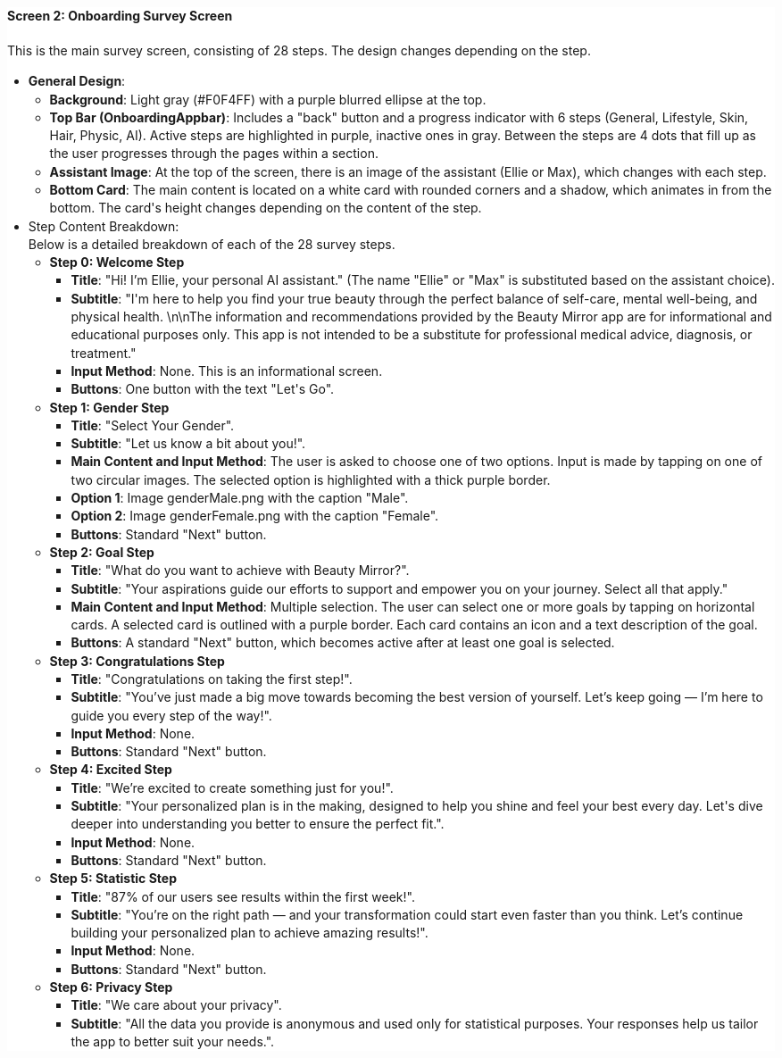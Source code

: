 #### **Screen 2: Onboarding Survey Screen**

This is the main survey screen, consisting of 28 steps. The design changes depending on the step.

* **General Design**:  
  * **Background**: Light gray (\#F0F4FF) with a purple blurred ellipse at the top.  
  * **Top Bar (OnboardingAppbar)**: Includes a "back" button and a progress indicator with 6 steps (General, Lifestyle, Skin, Hair, Physic, AI). Active steps are highlighted in purple, inactive ones in gray. Between the steps are 4 dots that fill up as the user progresses through the pages within a section.  
  * **Assistant Image**: At the top of the screen, there is an image of the assistant (Ellie or Max), which changes with each step.  
  * **Bottom Card**: The main content is located on a white card with rounded corners and a shadow, which animates in from the bottom. The card's height changes depending on the content of the step.  
* Step Content Breakdown:  
  Below is a detailed breakdown of each of the 28 survey steps.  
  * **Step 0: Welcome Step**  
    * **Title**: "Hi\! I’m Ellie, your personal AI assistant." (The name "Ellie" or "Max" is substituted based on the assistant choice).  
    * **Subtitle**: "I'm here to help you find your true beauty through the perfect balance of self-care, mental well-being, and physical health. \\n\\nThe information and recommendations provided by the Beauty Mirror app are for informational and educational purposes only. This app is not intended to be a substitute for professional medical advice, diagnosis, or treatment."  
    * **Input Method**: None. This is an informational screen.  
    * **Buttons**: One button with the text "Let's Go".  
  * **Step 1: Gender Step**  
    * **Title**: "Select Your Gender".  
    * **Subtitle**: "Let us know a bit about you\!".  
    * **Main Content and Input Method**: The user is asked to choose one of two options. Input is made by tapping on one of two circular images. The selected option is highlighted with a thick purple border.  
    * **Option 1**: Image genderMale.png with the caption "Male".  
    * **Option 2**: Image genderFemale.png with the caption "Female".  
    * **Buttons**: Standard "Next" button.  
  * **Step 2: Goal Step**  
    * **Title**: "What do you want to achieve with Beauty Mirror?".  
    * **Subtitle**: "Your aspirations guide our efforts to support and empower you on your journey. Select all that apply."  
    * **Main Content and Input Method**: Multiple selection. The user can select one or more goals by tapping on horizontal cards. A selected card is outlined with a purple border. Each card contains an icon and a text description of the goal.  
    * **Buttons**: A standard "Next" button, which becomes active after at least one goal is selected.  
  * **Step 3: Congratulations Step**  
    * **Title**: "Congratulations on taking the first step\!".  
    * **Subtitle**: "You’ve just made a big move towards becoming the best version of yourself. Let’s keep going — I’m here to guide you every step of the way\!".  
    * **Input Method**: None.  
    * **Buttons**: Standard "Next" button.  
  * **Step 4: Excited Step**  
    * **Title**: "We’re excited to create something just for you\!".  
    * **Subtitle**: "Your personalized plan is in the making, designed to help you shine and feel your best every day. Let's dive deeper into understanding you better to ensure the perfect fit.".  
    * **Input Method**: None.  
    * **Buttons**: Standard "Next" button.  
  * **Step 5: Statistic Step**  
    * **Title**: "87% of our users see results within the first week\!".  
    * **Subtitle**: "You’re on the right path — and your transformation could start even faster than you think. Let’s continue building your personalized plan to achieve amazing results\!".  
    * **Input Method**: None.  
    * **Buttons**: Standard "Next" button.  
  * **Step 6: Privacy Step**  
    * **Title**: "We care about your privacy".  
    * **Subtitle**: "All the data you provide is anonymous and used only for statistical purposes. Your responses help us tailor the app to better suit your needs.".  